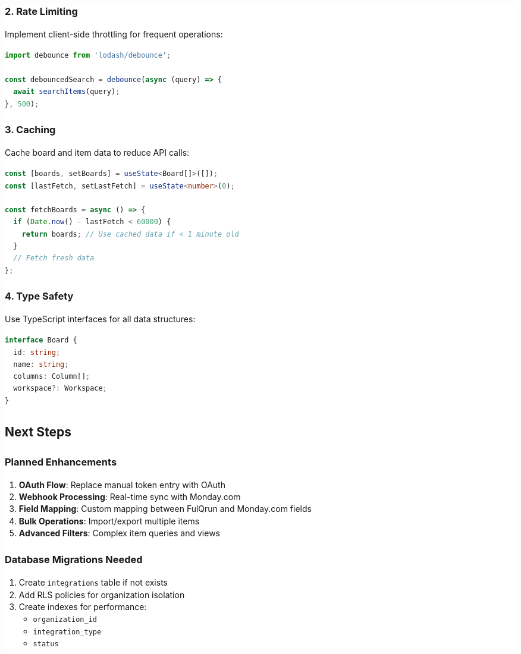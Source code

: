 ### 2. Rate Limiting
Implement client-side throttling for frequent operations:
```typescript
import debounce from 'lodash/debounce';

const debouncedSearch = debounce(async (query) => {
  await searchItems(query);
}, 500);
```

### 3. Caching
Cache board and item data to reduce API calls:
```typescript
const [boards, setBoards] = useState<Board[]>([]);
const [lastFetch, setLastFetch] = useState<number>(0);

const fetchBoards = async () => {
  if (Date.now() - lastFetch < 60000) {
    return boards; // Use cached data if < 1 minute old
  }
  // Fetch fresh data
};
```

### 4. Type Safety
Use TypeScript interfaces for all data structures:
```typescript
interface Board {
  id: string;
  name: string;
  columns: Column[];
  workspace?: Workspace;
}
```

## Next Steps

### Planned Enhancements
1. **OAuth Flow**: Replace manual token entry with OAuth
2. **Webhook Processing**: Real-time sync with Monday.com
3. **Field Mapping**: Custom mapping between FulQrun and Monday.com fields
4. **Bulk Operations**: Import/export multiple items
5. **Advanced Filters**: Complex item queries and views

### Database Migrations Needed
1. Create `integrations` table if not exists
2. Add RLS policies for organization isolation
3. Create indexes for performance:
   - `organization_id`
   - `integration_type`
   - `status`
